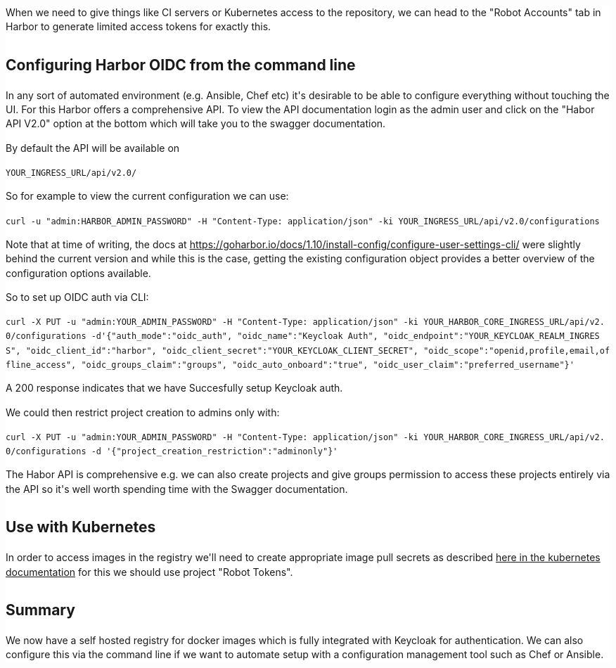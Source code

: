 When we need to give things like CI servers or Kubernetes access to the repository, we can head to the "Robot Accounts" tab in Harbor to generate limited access tokens for exactly this.

## Configuring Harbor OIDC from the command line

In any sort of automated environment (e.g. Ansible, Chef etc) it's desirable to be able to configure everything without touching the UI. For this Harbor offers a comprehensive API. To view the API documentation login as the admin user and click on the "Habor API V2.0" option at the bottom which will take you to the swagger documentation.

By default the API will be available on 

```
YOUR_INGRESS_URL/api/v2.0/
```

So for example to view the current configuration we can use:

```
curl -u "admin:HARBOR_ADMIN_PASSWORD" -H "Content-Type: application/json" -ki YOUR_INGRESS_URL/api/v2.0/configurations
```

Note that at time of writing, the docs at <https://goharbor.io/docs/1.10/install-config/configure-user-settings-cli/> were slightly behind the current version and while this is the case, getting the existing configuration object provides a better overview of the configuration options available.

So to set up OIDC auth via CLI:

```
curl -X PUT -u "admin:YOUR_ADMIN_PASSWORD" -H "Content-Type: application/json" -ki YOUR_HARBOR_CORE_INGRESS_URL/api/v2.0/configurations -d'{"auth_mode":"oidc_auth", "oidc_name":"Keycloak Auth", "oidc_endpoint":"YOUR_KEYCLOAK_REALM_INGRESS", "oidc_client_id":"harbor", "oidc_client_secret":"YOUR_KEYCLOAK_CLIENT_SECRET", "oidc_scope":"openid,profile,email,offline_access", "oidc_groups_claim":"groups", "oidc_auto_onboard":"true", "oidc_user_claim":"preferred_username"}'
```

A 200 response indicates that we have Succesfully setup Keycloak auth.

We could then restrict project creation to admins only with:

```
curl -X PUT -u "admin:YOUR_ADMIN_PASSWORD" -H "Content-Type: application/json" -ki YOUR_HARBOR_CORE_INGRESS_URL/api/v2.0/configurations -d '{"project_creation_restriction":"adminonly"}'
```

The Habor API is comprehensive e.g. we can also create projects and give groups permission to access these projects entirely via the API so it's well worth spending time with the Swagger documentation.

## Use with Kubernetes

In order to access images in the registry we'll need to create appropriate image pull secrets as described [here in the kubernetes documentation](https://kubernetes.io/docs/tasks/configure-pod-container/pull-image-private-registry/) for this we should use project "Robot Tokens". 

## Summary

We now have a self hosted registry for docker images which is fully integrated with Keycloak for authentication. We can also configure this via the command line if we want to automate setup with a configuration management tool such as Chef or Ansible.